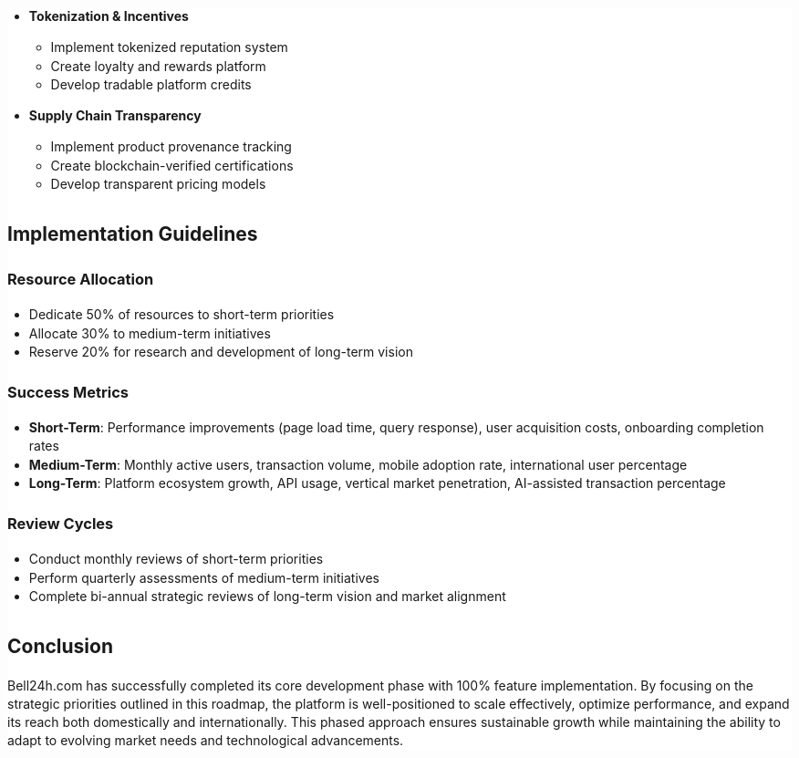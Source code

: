 - **Tokenization & Incentives**
  - Implement tokenized reputation system
  - Create loyalty and rewards platform
  - Develop tradable platform credits

- **Supply Chain Transparency**
  - Implement product provenance tracking
  - Create blockchain-verified certifications
  - Develop transparent pricing models

## Implementation Guidelines

### Resource Allocation
- Dedicate 50% of resources to short-term priorities
- Allocate 30% to medium-term initiatives
- Reserve 20% for research and development of long-term vision

### Success Metrics
- **Short-Term**: Performance improvements (page load time, query response), user acquisition costs, onboarding completion rates
- **Medium-Term**: Monthly active users, transaction volume, mobile adoption rate, international user percentage
- **Long-Term**: Platform ecosystem growth, API usage, vertical market penetration, AI-assisted transaction percentage

### Review Cycles
- Conduct monthly reviews of short-term priorities
- Perform quarterly assessments of medium-term initiatives
- Complete bi-annual strategic reviews of long-term vision and market alignment

## Conclusion

Bell24h.com has successfully completed its core development phase with 100% feature implementation. By focusing on the strategic priorities outlined in this roadmap, the platform is well-positioned to scale effectively, optimize performance, and expand its reach both domestically and internationally. This phased approach ensures sustainable growth while maintaining the ability to adapt to evolving market needs and technological advancements.